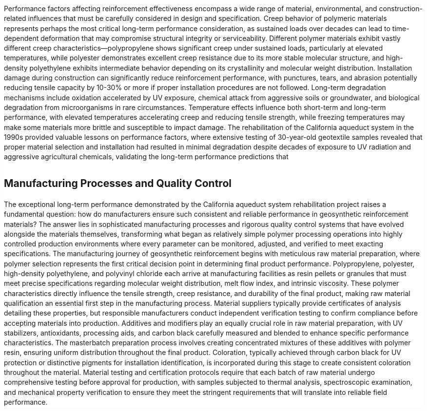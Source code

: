 Performance factors affecting reinforcement effectiveness encompass a wide range of material, environmental, and construction-related influences that must be carefully considered in design and specification. Creep behavior of polymeric materials represents perhaps the most critical long-term performance consideration, as sustained loads over decades can lead to time-dependent deformation that may compromise structural integrity or serviceability. Different polymer materials exhibit vastly different creep characteristics—polypropylene shows significant creep under sustained loads, particularly at elevated temperatures, while polyester demonstrates excellent creep resistance due to its more stable molecular structure, and high-density polyethylene exhibits intermediate behavior depending on its crystallinity and molecular weight distribution. Installation damage during construction can significantly reduce reinforcement performance, with punctures, tears, and abrasion potentially reducing tensile capacity by 10-30% or more if proper installation procedures are not followed. Long-term degradation mechanisms include oxidation accelerated by UV exposure, chemical attack from aggressive soils or groundwater, and biological degradation from microorganisms in rare circumstances. Temperature effects influence both short-term and long-term performance, with elevated temperatures accelerating creep and reducing tensile strength, while freezing temperatures may make some materials more brittle and susceptible to impact damage. The rehabilitation of the California aqueduct system in the 1990s provided valuable lessons on performance factors, where extensive testing of 30-year-old geotextile samples revealed that proper material selection and installation had resulted in minimal degradation despite decades of exposure to UV radiation and aggressive agricultural chemicals, validating the long-term performance predictions that

## Manufacturing Processes and Quality Control

The exceptional long-term performance demonstrated by the California aqueduct system rehabilitation project raises a fundamental question: how do manufacturers ensure such consistent and reliable performance in geosynthetic reinforcement materials? The answer lies in sophisticated manufacturing processes and rigorous quality control systems that have evolved alongside the materials themselves, transforming what began as relatively simple polymer processing operations into highly controlled production environments where every parameter can be monitored, adjusted, and verified to meet exacting specifications. The manufacturing journey of geosynthetic reinforcement begins with meticulous raw material preparation, where polymer selection represents the first critical decision point in determining final product performance. Polypropylene, polyester, high-density polyethylene, and polyvinyl chloride each arrive at manufacturing facilities as resin pellets or granules that must meet precise specifications regarding molecular weight distribution, melt flow index, and intrinsic viscosity. These polymer characteristics directly influence the tensile strength, creep resistance, and durability of the final product, making raw material qualification an essential first step in the manufacturing process. Material suppliers typically provide certificates of analysis detailing these properties, but responsible manufacturers conduct independent verification testing to confirm compliance before accepting materials into production. Additives and modifiers play an equally crucial role in raw material preparation, with UV stabilizers, antioxidants, processing aids, and carbon black carefully measured and blended to enhance specific performance characteristics. The masterbatch preparation process involves creating concentrated mixtures of these additives with polymer resin, ensuring uniform distribution throughout the final product. Coloration, typically achieved through carbon black for UV protection or distinctive pigments for installation identification, is incorporated during this stage to create consistent coloration throughout the material. Material testing and certification protocols require that each batch of raw material undergo comprehensive testing before approval for production, with samples subjected to thermal analysis, spectroscopic examination, and mechanical property verification to ensure they meet the stringent requirements that will translate into reliable field performance.
